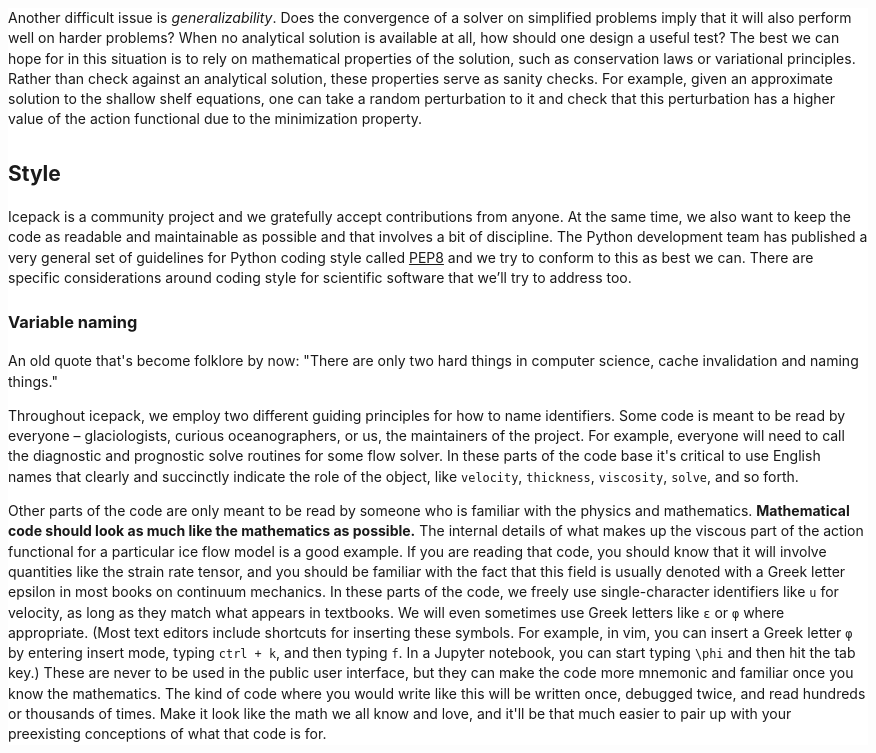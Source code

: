 Another difficult issue is *generalizability*.
Does the convergence of a solver on simplified problems imply that it will also perform well on harder problems?
When no analytical solution is available at all, how should one design a useful test?
The best we can hope for in this situation is to rely on mathematical properties of the solution, such as conservation laws or variational principles.
Rather than check against an analytical solution, these properties serve as sanity checks.
For example, given an approximate solution to the shallow shelf equations, one can take a random perturbation to it and check that this perturbation has a higher value of the action functional due to the minimization property.

## Style

Icepack is a community project and we gratefully accept contributions from anyone.
At the same time, we also want to keep the code as readable and maintainable as possible and that involves a bit of discipline.
The Python development team has published a very general set of guidelines for Python coding style called [PEP8](https://pep8.org/) and we try to conform to this as best we can.
There are specific considerations around coding style for scientific software that we’ll try to address too.

### Variable naming

An old quote that's become folklore by now: "There are only two hard things in computer science, cache invalidation and naming things."

Throughout icepack, we employ two different guiding principles for how to name identifiers.
Some code is meant to be read by everyone – glaciologists, curious oceanographers, or us, the maintainers of the project.
For example, everyone will need to call the diagnostic and prognostic solve routines for some flow solver.
In these parts of the code base it's critical to use English names that clearly and succinctly indicate the role of the object, like `velocity`, `thickness`, `viscosity`, `solve`, and so forth.

Other parts of the code are only meant to be read by someone who is familiar with the physics and mathematics.
**Mathematical code should look as much like the mathematics as possible.**
The internal details of what makes up the viscous part of the action functional for a particular ice flow model is a good example.
If you are reading that code, you should know that it will involve quantities like the strain rate tensor, and you should be familiar with the fact that this field is usually denoted with a Greek letter epsilon in most books on continuum mechanics.
In these parts of the code, we freely use single-character identifiers like `u` for velocity, as long as they match what appears in textbooks.
We will even sometimes use Greek letters like `ε` or `φ` where appropriate.
(Most text editors include shortcuts for inserting these symbols.
For example, in vim, you can insert a Greek letter `φ` by entering insert mode, typing `ctrl + k`, and then typing `f`.
In a Jupyter notebook, you can start typing `\phi` and then hit the tab key.)
These are never to be used in the public user interface, but they can make the code more mnemonic and familiar once you know the mathematics.
The kind of code where you would write like this will be written once, debugged twice, and read hundreds or thousands of times.
Make it look like the math we all know and love, and it'll be that much easier to pair up with your preexisting conceptions of what that code is for.
